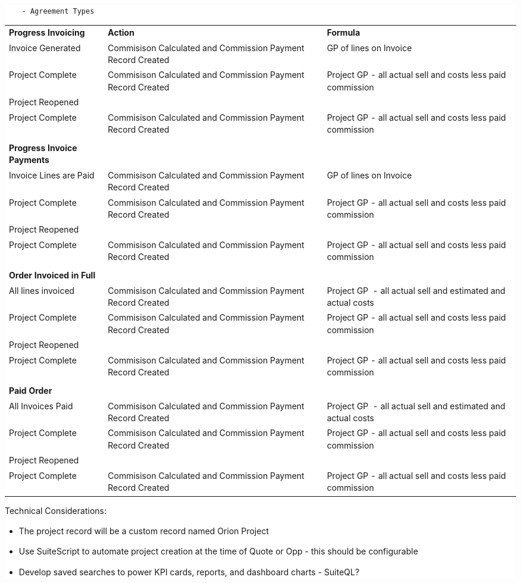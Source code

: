         - Agreement Types
            

|   |   |   |
|---|---|---|
|**Progress Invoicing**|**Action**|**Formula**|
|Invoice Generated|Commisison Calculated and Commission Payment Record Created|GP of lines on Invoice|
|Project Complete|Commisison Calculated and Commission Payment Record Created|Project GP - all actual sell and costs less paid commission|
|Project Reopened|||
|Project Complete|Commisison Calculated and Commission Payment Record Created|Project GP - all actual sell and costs less paid commission|
||||
|**Progress Invoice Payments**|||
|Invoice Lines are Paid|Commisison Calculated and Commission Payment Record Created|GP of lines on Invoice|
|Project Complete|Commisison Calculated and Commission Payment Record Created|Project GP - all actual sell and costs less paid commission|
|Project Reopened|||
|Project Complete|Commisison Calculated and Commission Payment Record Created|Project GP - all actual sell and costs less paid commission|
||||
|**Order Invoiced in Full**|||
|All lines invoiced|Commisison Calculated and Commission Payment Record Created|Project GP  - all actual sell and estimated and actual costs|
|Project Complete|Commisison Calculated and Commission Payment Record Created|Project GP - all actual sell and costs less paid commission|
|Project Reopened|||
|Project Complete|Commisison Calculated and Commission Payment Record Created|Project GP - all actual sell and costs less paid commission|
||||
|**Paid Order**|||
|All Invoices Paid|Commisison Calculated and Commission Payment Record Created|Project GP  - all actual sell and estimated and actual costs|
|Project Complete|Commisison Calculated and Commission Payment Record Created|Project GP - all actual sell and costs less paid commission|
|Project Reopened|||
|Project Complete|Commisison Calculated and Commission Payment Record Created|Project GP - all actual sell and costs less paid commission|

Technical Considerations:

- The project record will be a custom record named Orion Project
    
- Use SuiteScript to automate project creation at the time of Quote or Opp - this should be configurable
    
- Develop saved searches to power KPI cards, reports, and dashboard charts - SuiteQL?
    